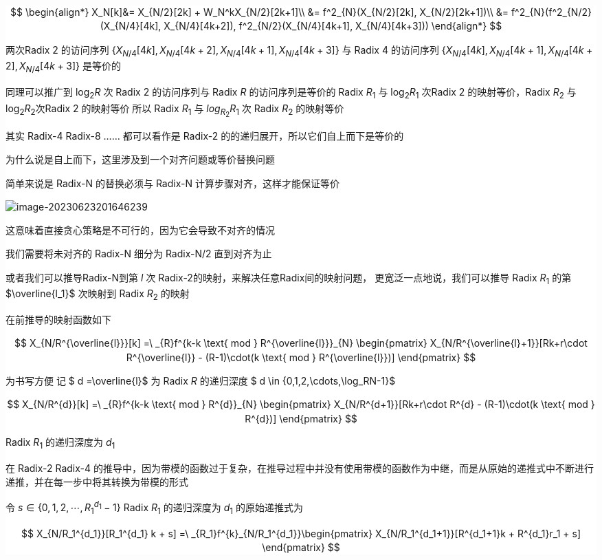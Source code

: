 $$
\begin{align*}
X_N[k]&= X_{N/2}[2k] + W_N^kX_{N/2}[2k+1]\\
&= f^2_{N}(X_{N/2}[2k], X_{N/2}[2k+1])\\
&= f^2_{N}(f^2_{N/2}(X_{N/4}[4k], X_{N/4}[4k+2]), f^2_{N/2}(X_{N/4}[4k+1], X_{N/4}[4k+3]))
\end{align*}
$$

两次$\text{Radix }2$ 的访问序列 $\{X_{N/4}[4k], X_{N/4}[4k+2], X_{N/4}[4k+1], X_{N/4}[4k+3]\}$ 
与 $\text{Radix }4$ 的访问序列 $\{X_{N/4}[4k], X_{N/4}[4k+1], X_{N/4}[4k+2], X_{N/4}[4k+3]\}$ 是等价的


同理可以推广到 $\log_2R$ 次 $\text{Radix }2$ 的访问序列与 $\text{Radix }R$ 的访问序列是等价的
$\text{Radix }R_1$ 与 $\log_2R_1$ 次$\text{Radix }2$ 的映射等价，$\text{Radix }R_2$ 与 $\log_2R_2$次$\text{Radix }2$ 的映射等价
所以 $\text{Radix }R_1$ 与 $log_{R_2}R_1$ 次 $\text{Radix }R_2$ 的映射等价

其实 Radix-4 Radix-8 …… 都可以看作是 Radix-2 的的递归展开，所以它们自上而下是等价的

为什么说是自上而下，这里涉及到一个对齐问题或等价替换问题

简单来说是 Radix-N 的替换必须与 Radix-N 计算步骤对齐，这样才能保证等价

![image-20230623201646239](https://cdn.jsdelivr.net/gh/StellarWarp/StellarWarp.github.io@main/img/image-20230623201646239.png)

这意味着直接贪心策略是不可行的，因为它会导致不对齐的情况

我们需要将未对齐的 Radix-N 细分为 Radix-N/2 直到对齐为止

或者我们可以推导Radix-N到第 $l$ 次 Radix-2的映射，来解决任意Radix间的映射问题，
更宽泛一点地说，我们可以推导 $\text{Radix } R_1$ 的第 $\overline{l_1}$ 次映射到 $\text{Radix } R_2$ 的映射

在前推导的映射函数如下

$$
X_{N/R^{\overline{l}}}[k] =\ _{R}f^{k-k \text{ mod } R^{\overline{l}}}_{N}
\begin{pmatrix}
X_{N/R^{\overline{l}+1}}[Rk+r\cdot R^{\overline{l}} - (R-1)\cdot(k \text{ mod } R^{\overline{l}})]
\end{pmatrix}
$$

为书写方便 记 $ d =\overline{l}$ 为 $\text{Radix } R$ 的递归深度 $ d \in \{0,1,2,\cdots,\log_RN-1\}$

$$
X_{N/R^{d}}[k] =\ _{R}f^{k-k \text{ mod } R^{d}}_{N}
\begin{pmatrix}
X_{N/R^{d+1}}[Rk+r\cdot R^{d} - (R-1)\cdot(k \text{ mod } R^{d})]
\end{pmatrix}
$$

$\text{Radix } R_1$ 的递归深度为 $d_1$

在 Radix-2 Radix-4 的推导中，因为带模的函数过于复杂，在推导过程中并没有使用带模的函数作为中继，而是从原始的递推式中不断进行递推，并在每一步中将其转换为带模的形式

令 $s \in \{0,1,2,\cdots,R_1^{d_1}-1\}$ 
$\text{Radix } R_1$ 的递归深度为 $d_1$ 的原始递推式为

$$
X_{N/R_1^{d_1}}[R_1^{d_1} k + s] =\ _{R_1}f^{k}_{N/R_1^{d_1}}\begin{pmatrix}
X_{N/R_1^{d_1+1}}[R^{d_1+1}k + R^{d_1}r_1 + s]
\end{pmatrix}
$$
